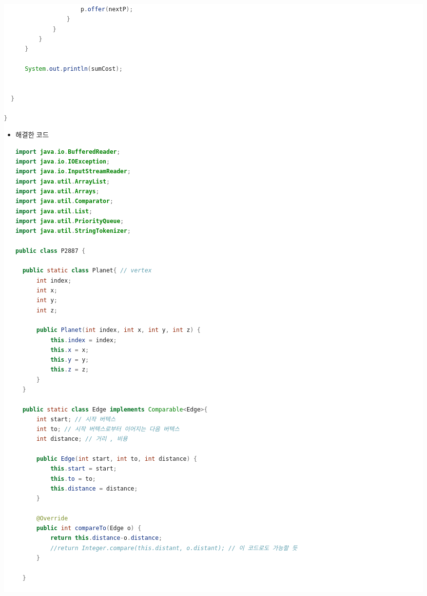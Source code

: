   ~~~java
  						p.offer(nextP);
  					}
  				}
  			}
  		}
  		
  		System.out.println(sumCost);
  		
  
  	}
  
  }
  
  ~~~

  

+ 해결한 코드

  ~~~java
  import java.io.BufferedReader;
  import java.io.IOException;
  import java.io.InputStreamReader;
  import java.util.ArrayList;
  import java.util.Arrays;
  import java.util.Comparator;
  import java.util.List;
  import java.util.PriorityQueue;
  import java.util.StringTokenizer;
  
  public class P2887 {
  	
  	public static class Planet{ // vertex
  		int index;
  		int x;
  		int y;
  		int z;
  		
  		public Planet(int index, int x, int y, int z) {
  			this.index = index;
  			this.x = x;
  			this.y = y;
  			this.z = z;
  		}
  	}
  	
  	public static class Edge implements Comparable<Edge>{
  		int start; // 시작 버텍스 
  		int to; // 시작 버텍스로부터 이어지는 다음 버텍스
  		int distance; // 거리 , 비용 
  		
  		public Edge(int start, int to, int distance) {
  			this.start = start;
  			this.to = to;
  			this.distance = distance;
  		}
  
  		@Override
  		public int compareTo(Edge o) {
  			return this.distance-o.distance;
  			//return Integer.compare(this.distant, o.distant); // 이 코드로도 가능할 듯 
  		}
  		
  	}
  	
  ~~~